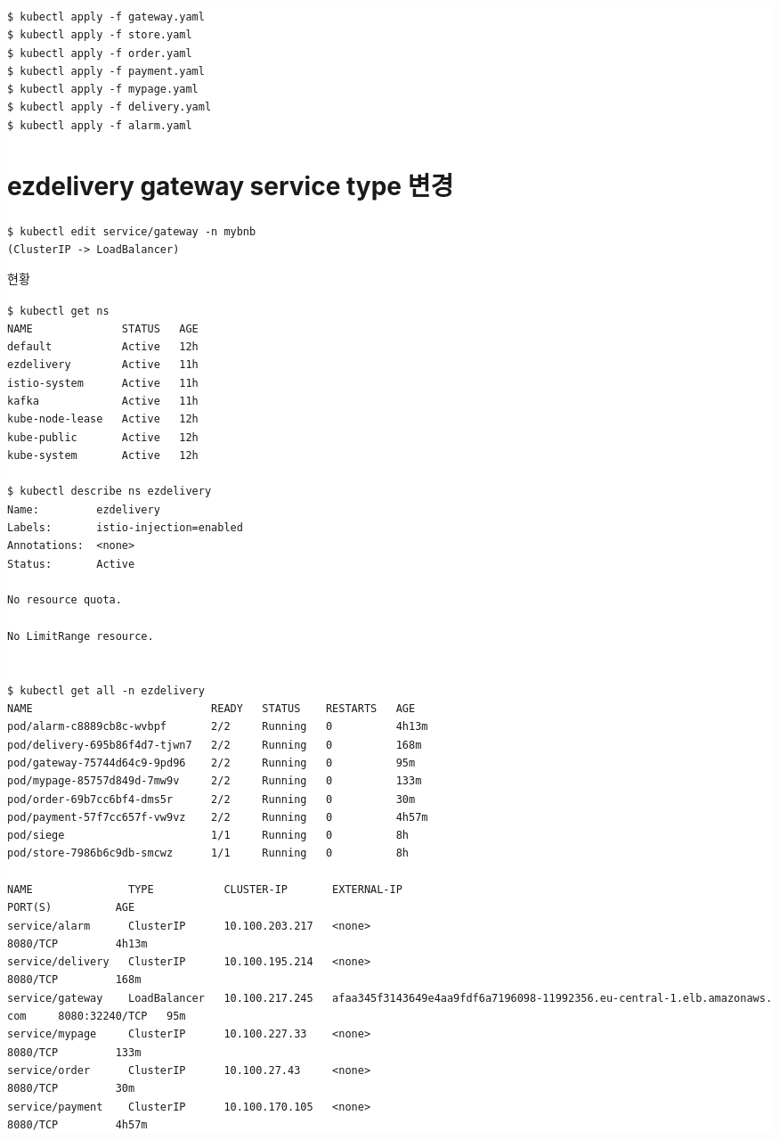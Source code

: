 ```
$ kubectl apply -f gateway.yaml
$ kubectl apply -f store.yaml
$ kubectl apply -f order.yaml
$ kubectl apply -f payment.yaml
$ kubectl apply -f mypage.yaml
$ kubectl apply -f delivery.yaml
$ kubectl apply -f alarm.yaml
```
# ezdelivery gateway service type 변경
```
$ kubectl edit service/gateway -n mybnb
(ClusterIP -> LoadBalancer)
```

현황
```
$ kubectl get ns
NAME              STATUS   AGE
default           Active   12h
ezdelivery        Active   11h
istio-system      Active   11h
kafka             Active   11h
kube-node-lease   Active   12h
kube-public       Active   12h
kube-system       Active   12h

$ kubectl describe ns ezdelivery
Name:         ezdelivery
Labels:       istio-injection=enabled
Annotations:  <none>
Status:       Active

No resource quota.

No LimitRange resource.
  

$ kubectl get all -n ezdelivery
NAME                            READY   STATUS    RESTARTS   AGE
pod/alarm-c8889cb8c-wvbpf       2/2     Running   0          4h13m
pod/delivery-695b86f4d7-tjwn7   2/2     Running   0          168m
pod/gateway-75744d64c9-9pd96    2/2     Running   0          95m
pod/mypage-85757d849d-7mw9v     2/2     Running   0          133m
pod/order-69b7cc6bf4-dms5r      2/2     Running   0          30m
pod/payment-57f7cc657f-vw9vz    2/2     Running   0          4h57m
pod/siege                       1/1     Running   0          8h
pod/store-7986b6c9db-smcwz      1/1     Running   0          8h

NAME               TYPE           CLUSTER-IP       EXTERNAL-IP                                                                  PORT(S)          AGE
service/alarm      ClusterIP      10.100.203.217   <none>                                                                       8080/TCP         4h13m
service/delivery   ClusterIP      10.100.195.214   <none>                                                                       8080/TCP         168m
service/gateway    LoadBalancer   10.100.217.245   afaa345f3143649e4aa9fdf6a7196098-11992356.eu-central-1.elb.amazonaws.com     8080:32240/TCP   95m
service/mypage     ClusterIP      10.100.227.33    <none>                                                                       8080/TCP         133m
service/order      ClusterIP      10.100.27.43     <none>                                                                       8080/TCP         30m
service/payment    ClusterIP      10.100.170.105   <none>                                                                       8080/TCP         4h57m
```